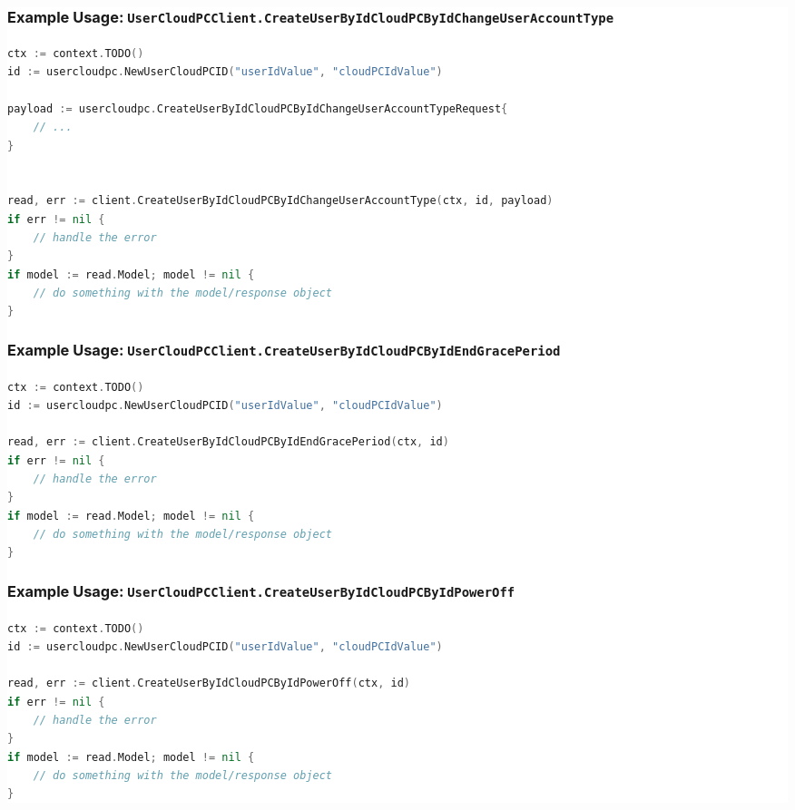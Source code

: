 
### Example Usage: `UserCloudPCClient.CreateUserByIdCloudPCByIdChangeUserAccountType`

```go
ctx := context.TODO()
id := usercloudpc.NewUserCloudPCID("userIdValue", "cloudPCIdValue")

payload := usercloudpc.CreateUserByIdCloudPCByIdChangeUserAccountTypeRequest{
	// ...
}


read, err := client.CreateUserByIdCloudPCByIdChangeUserAccountType(ctx, id, payload)
if err != nil {
	// handle the error
}
if model := read.Model; model != nil {
	// do something with the model/response object
}
```


### Example Usage: `UserCloudPCClient.CreateUserByIdCloudPCByIdEndGracePeriod`

```go
ctx := context.TODO()
id := usercloudpc.NewUserCloudPCID("userIdValue", "cloudPCIdValue")

read, err := client.CreateUserByIdCloudPCByIdEndGracePeriod(ctx, id)
if err != nil {
	// handle the error
}
if model := read.Model; model != nil {
	// do something with the model/response object
}
```


### Example Usage: `UserCloudPCClient.CreateUserByIdCloudPCByIdPowerOff`

```go
ctx := context.TODO()
id := usercloudpc.NewUserCloudPCID("userIdValue", "cloudPCIdValue")

read, err := client.CreateUserByIdCloudPCByIdPowerOff(ctx, id)
if err != nil {
	// handle the error
}
if model := read.Model; model != nil {
	// do something with the model/response object
}
```
